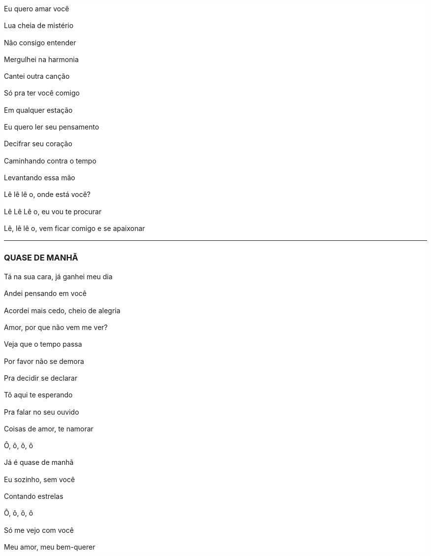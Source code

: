 Eu quero amar você

Lua cheia de mistério

Não consigo entender

Mergulhei na harmonia

Cantei outra canção

Só pra ter você comigo

Em qualquer estação

Eu quero ler seu pensamento

Decifrar seu coração

Caminhando contra o tempo

Levantando essa mão

Lê lê lê o, onde está você?

Lê Lê Lê o, eu vou te procurar

Lê, lê lê o, vem ficar comigo e se apaixonar

---

### QUASE DE MANHÃ

Tá na sua cara, já ganhei meu dia

Andei pensando em você

Acordei mais cedo, cheio de alegria

Amor, por que não vem me ver?

Veja que o tempo passa

Por favor não se demora

Pra decidir se declarar

Tô aqui te esperando

Pra falar no seu ouvido

Coisas de amor, te namorar

Ô, ô, ô, ô

Já é quase de manhã

Eu sozinho, sem você

Contando estrelas

Ô, ô, ô, ô

Só me vejo com você

Meu amor, meu bem-querer
